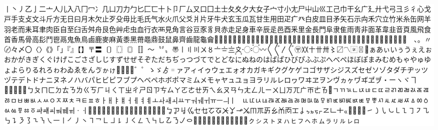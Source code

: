 ⼁⼂⼃⼄⼅⼆⼇⼈⼉⼊⼋⼌⼍⼎⼏⼐⼑⼒⼓⼔⼕⼖⼗⼘⼙⼚⼛⼜⼝⼞⼟⼠⼡⼢⼣⼤⼥⼦⼧⼨⼩⼪⼫⼬⼭⼮⼯⼰⼱⼲⼳⼴⼵⼶⼷⼸⼹⼺⼻⼼⼽⼾⼿⽀⽁⽂⽃⽄⽅⽆⽇⽈⽉⽊⽋⽌⽍⽎⽏⽐⽑⽒⽓⽔⽕⽖⽗⽘⽙⽚⽛⽜⽝⽞⽟⽠⽡⽢⽣⽤⽥⽦⽧⽨⽩⽪⽫⽬⽭⽮⽯⽰⽱⽲⽳⽴⽵⽶⽷⽸⽹⽺⽻⽼⽽⽾⽿⾀⾁⾂⾃⾄⾅⾆⾇⾈⾉⾊⾋⾌⾍⾎⾏⾐⾑⾒⾓⾔⾕⾖⾗⾘⾙⾚⾛⾜⾝⾞⾟⾠⾡⾢⾣⾤⾥⾦⾧⾨⾩⾪⾫⾬⾭⾮⾯⾰⾱⾲⾳⾴⾵⾶⾷⾸⾹⾺⾻⾼⾽⾾⾿⿀⿁⿂⿃⿄⿅⿆⿇⿈⿉⿊⿋⿌⿍⿎⿏⿐⿑⿒⿓⿔⿕⿖⿗⿘⿙⿚⿛⿜⿝⿞⿟⿠⿡⿢⿣⿤⿥⿦⿧⿨⿩⿪⿫⿬⿭⿮⿯⿰⿱⿲⿳⿴⿵⿶⿷⿸⿹⿺⿻⿼⿽⿾⿿　、。〃〄々〆〇〈〉《》「」『』【】〒〓〔〕〖〗〘〙〚〛〜〝〞〟〠〡〢〣〤〥〦〧〨〩〪〭〮〯〫〬〰〱〲〳〴〵〶〷〸〹〺〻〼〽〾〿぀ぁあぃいぅうぇえぉおかがきぎくぐけげこごさざしじすずせぜそぞただちぢっつづてでとどなにぬねのはばぱひびぴふぶぷへべぺほぼぽまみむめもゃやゅゆょよらりるれろゎわゐゑをんゔゕゖ゗゘゙゚゛゜ゝゞゟ゠ァアィイゥウェエォオカガキギクグケゲコゴサザシジスズセゼソゾタダチヂッツヅテデトドナニヌネノハバパヒビピフブプヘベペホボポマミムメモャヤュユョヨラリルレロヮワヰヱヲンヴヵヶヷヸヹヺ・ーヽヾヿ㄀㄁㄂㄃㄄ㄅㄆㄇㄈㄉㄊㄋㄌㄍㄎㄏㄐㄑㄒㄓㄔㄕㄖㄗㄘㄙㄚㄛㄜㄝㄞㄟㄠㄡㄢㄣㄤㄥㄦㄧㄨㄩㄪㄫㄬㄭㄮㄯ㄰ㄱㄲㄳㄴㄵㄶㄷㄸㄹㄺㄻㄼㄽㄾㄿㅀㅁㅂㅃㅄㅅㅆㅇㅈㅉㅊㅋㅌㅍㅎㅏㅐㅑㅒㅓㅔㅕㅖㅗㅘㅙㅚㅛㅜㅝㅞㅟㅠㅡㅢㅣㅤㅥㅦㅧㅨㅩㅪㅫㅬㅭㅮㅯㅰㅱㅲㅳㅴㅵㅶㅷㅸㅹㅺㅻㅼㅽㅾㅿㆀㆁㆂㆃㆄㆅㆆㆇㆈㆉㆊㆋㆌㆍㆎ㆏㆐㆑㆒㆓㆔㆕㆖㆗㆘㆙㆚㆛㆜㆝㆞㆟ㆠㆡㆢㆣㆤㆥㆦㆧㆨㆩㆪㆫㆬㆭㆮㆯㆰㆱㆲㆳㆴㆵㆶㆷㆸㆹㆺㆻㆼㆽㆾㆿ㇀㇁㇂㇃㇄㇅㇆㇇㇈㇉㇊㇋㇌㇍㇎㇏㇐㇑㇒㇓㇔㇕㇖㇗㇘㇙㇚㇛㇜㇝㇞㇟㇠㇡㇢㇣㇤㇥㇦㇧㇨㇩㇪㇫㇬㇭㇮㇯ㇰㇱㇲㇳㇴㇵㇶㇷㇸㇹㇺㇻㇼㇽㇾㇿ
